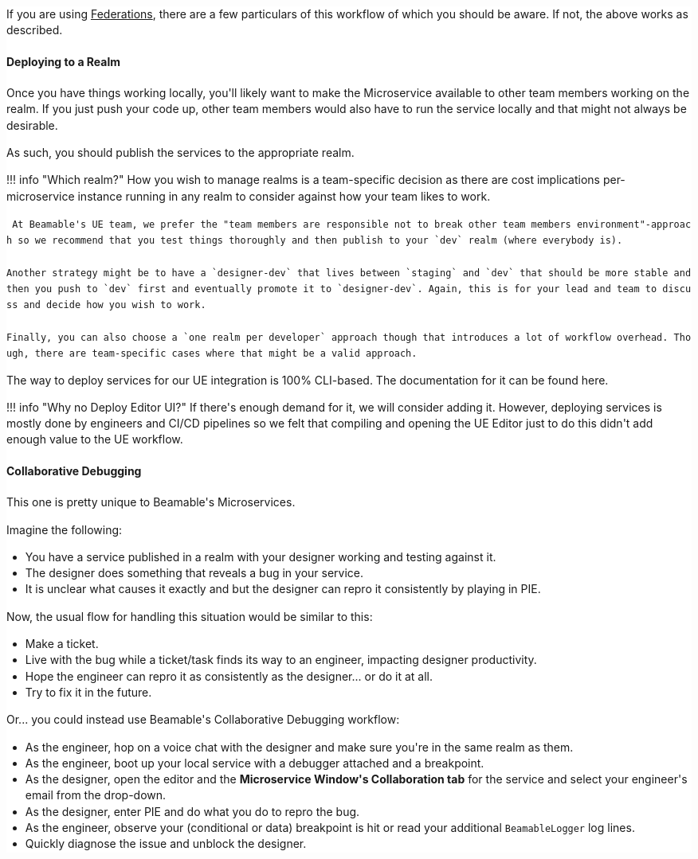 If you are using [Federations](../federation/federation.md), there are a few particulars of this workflow of which you should be aware. If not, the above works as described.

#### Deploying to a Realm
Once you have things working locally, you'll likely want to make the Microservice available to other team members working on the realm. If you just push your code up, other team members would also have to run the service locally and that might not always be desirable.

As such, you should publish the services to the appropriate realm.

!!! info "Which realm?"
	How you wish to manage realms is a team-specific decision as there are cost implications per-microservice instance running in any realm to consider against how your team likes to work.
	
	 At Beamable's UE team, we prefer the "team members are responsible not to break other team members environment"-approach so we recommend that you test things thoroughly and then publish to your `dev` realm (where everybody is). 
	
	Another strategy might be to have a `designer-dev` that lives between `staging` and `dev` that should be more stable and then you push to `dev` first and eventually promote it to `designer-dev`. Again, this is for your lead and team to discuss and decide how you wish to work.
	
	Finally, you can also choose a `one realm per developer` approach though that introduces a lot of workflow overhead. Though, there are team-specific cases where that might be a valid approach.

The way to deploy services for our UE integration is 100% CLI-based. The documentation for it can be found here.

!!! info "Why no Deploy Editor UI?"
	If there's enough demand for it, we will consider adding it. However, deploying services is mostly done by engineers and CI/CD pipelines so we felt that compiling and opening the UE Editor just to do this didn't add enough value to the UE workflow.

#### Collaborative Debugging
This one is pretty unique to Beamable's Microservices. 

Imagine the following: 

- You have a service published in a realm with your designer working and testing against it.
- The designer does something that reveals a bug in your service.
- It is unclear what causes it exactly and but the designer can repro it consistently by playing in PIE.

Now, the usual flow for handling this situation would be similar to this:

- Make a ticket.
- Live with the bug while a ticket/task finds its way to an engineer, impacting designer productivity.
- Hope the engineer can repro it as consistently as the designer... or do it at all.
- Try to fix it in the future.

Or... you could instead use Beamable's Collaborative Debugging workflow:

- As the engineer, hop on a voice chat with the designer and make sure you're in the same realm as them.
- As the engineer, boot up your local service with a debugger attached and a breakpoint.
- As the designer, open the editor and the **Microservice Window's Collaboration tab** for the service and select your engineer's email from the drop-down.
- As the designer, enter PIE and do what you do to repro the bug.
- As the engineer, observe your (conditional or data) breakpoint is hit or read your additional `BeamableLogger` log lines.
- Quickly diagnose the issue and unblock the designer.
